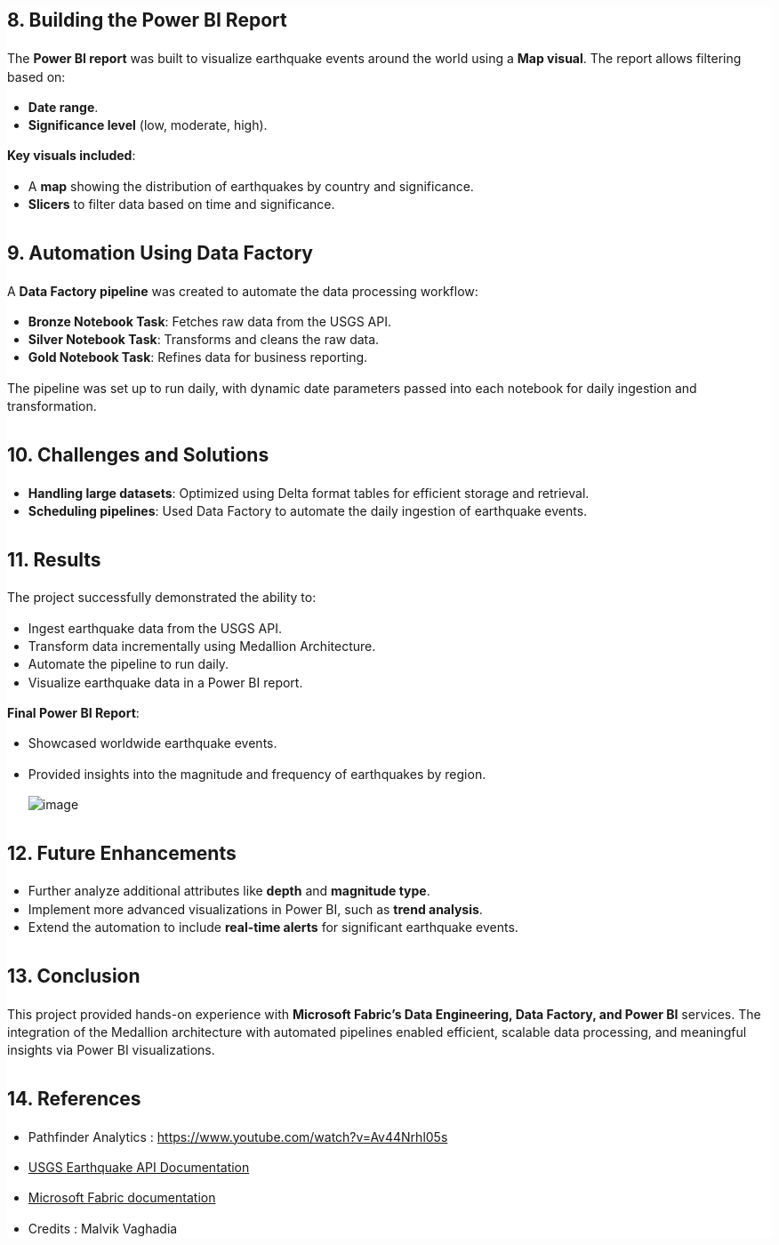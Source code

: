 ## 8. Building the Power BI Report

The **Power BI report** was built to visualize earthquake events around the world using a **Map visual**. The report allows filtering based on:
- **Date range**.
- **Significance level** (low, moderate, high).

**Key visuals included**:
- A **map** showing the distribution of earthquakes by country and significance.
- **Slicers** to filter data based on time and significance.

## 9. Automation Using Data Factory

A **Data Factory pipeline** was created to automate the data processing workflow:
- **Bronze Notebook Task**: Fetches raw data from the USGS API.
- **Silver Notebook Task**: Transforms and cleans the raw data.
- **Gold Notebook Task**: Refines data for business reporting.

The pipeline was set up to run daily, with dynamic date parameters passed into each notebook for daily ingestion and transformation.

## 10. Challenges and Solutions

- **Handling large datasets**: Optimized using Delta format tables for efficient storage and retrieval.
- **Scheduling pipelines**: Used Data Factory to automate the daily ingestion of earthquake events.

## 11. Results

The project successfully demonstrated the ability to:
- Ingest earthquake data from the USGS API.
- Transform data incrementally using Medallion Architecture.
- Automate the pipeline to run daily.
- Visualize earthquake data in a Power BI report.

**Final Power BI Report**:
- Showcased worldwide earthquake events.
- Provided insights into the magnitude and frequency of earthquakes by region.

  ![image](https://github.com/user-attachments/assets/12216fba-4021-42b2-b665-5785126859ec)

## 12. Future Enhancements

- Further analyze additional attributes like **depth** and **magnitude type**.
- Implement more advanced visualizations in Power BI, such as **trend analysis**.
- Extend the automation to include **real-time alerts** for significant earthquake events.

## 13. Conclusion

This project provided hands-on experience with **Microsoft Fabric’s Data Engineering, Data Factory, and Power BI** services. The integration of the Medallion architecture with automated pipelines enabled efficient, scalable data processing, and meaningful insights via Power BI visualizations.

## 14. References
- Pathfinder Analytics : https://www.youtube.com/watch?v=Av44Nrhl05s
- [USGS Earthquake API Documentation](https://earthquake.usgs.gov/fdsnws/event/1/)
- [Microsoft Fabric documentation](https://learn.microsoft.com/en-us/fabric/)

- Credits : Malvik Vaghadia
